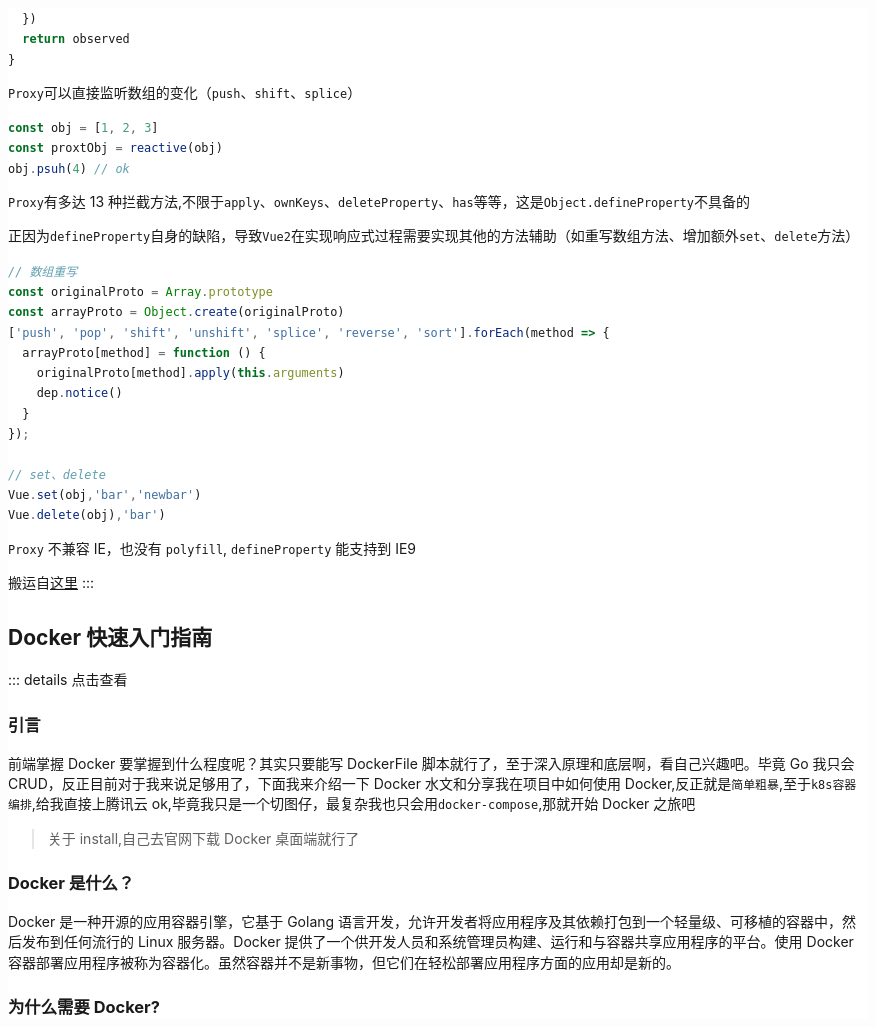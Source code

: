 ```js
  })
  return observed
}
```

`Proxy`可以直接监听数组的变化（`push`、`shift`、`splice`）

```js
const obj = [1, 2, 3]
const proxtObj = reactive(obj)
obj.psuh(4) // ok
```

`Proxy`有多达 13 种拦截方法,不限于`apply`、`ownKeys`、`deleteProperty`、`has`等等，这是`Object.defineProperty`不具备的

正因为`defineProperty`自身的缺陷，导致`Vue2`在实现响应式过程需要实现其他的方法辅助（如重写数组方法、增加额外`set`、`delete`方法）

```js
// 数组重写
const originalProto = Array.prototype
const arrayProto = Object.create(originalProto)
['push', 'pop', 'shift', 'unshift', 'splice', 'reverse', 'sort'].forEach(method => {
  arrayProto[method] = function () {
    originalProto[method].apply(this.arguments)
    dep.notice()
  }
});

// set、delete
Vue.set(obj,'bar','newbar')
Vue.delete(obj),'bar')
```

`Proxy` 不兼容 IE，也没有 `polyfill`, `defineProperty` 能支持到 IE9

搬运自[这里](https://github.com/linwu-hi/code-interview/issues/97)
:::

## Docker 快速入门指南

::: details 点击查看

### 引言

前端掌握 Docker 要掌握到什么程度呢？其实只要能写 DockerFile 脚本就行了，至于深入原理和底层啊，看自己兴趣吧。毕竟 Go 我只会 CRUD，反正目前对于我来说足够用了，下面我来介绍一下 Docker 水文和分享我在项目中如何使用 Docker,反正就是`简单粗暴`,至于`k8s容器编排`,给我直接上腾讯云 ok,毕竟我只是一个切图仔，最复杂我也只会用`docker-compose`,那就开始 Docker 之旅吧

> 关于 install,自己去官网下载 Docker 桌面端就行了

### Docker 是什么？

Docker 是一种开源的应用容器引擎，它基于 Golang 语言开发，允许开发者将应用程序及其依赖打包到一个轻量级、可移植的容器中，然后发布到任何流行的 Linux 服务器。Docker 提供了一个供开发人员和系统管理员构建、运行和与容器共享应用程序的平台。使用 Docker 容器部署应用程序被称为容器化。虽然容器并不是新事物，但它们在轻松部署应用程序方面的应用却是新的。

### 为什么需要 Docker?
